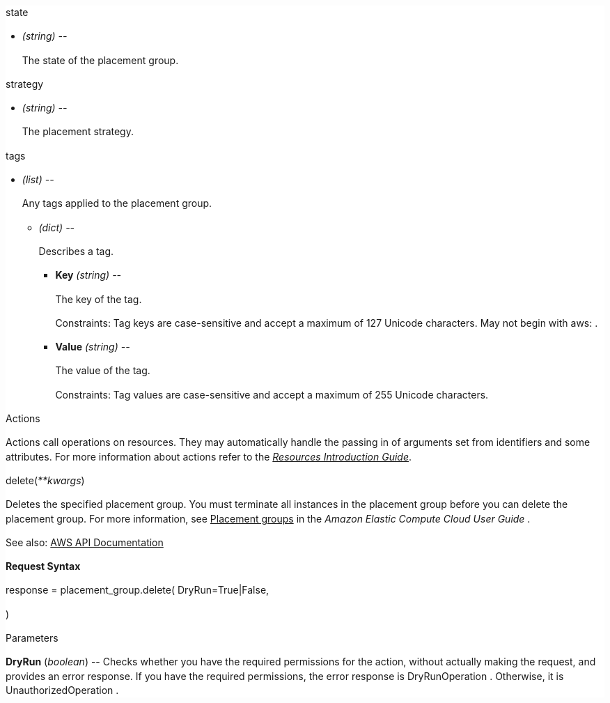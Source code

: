 
state

- _(string) --_
    
    The state of the placement group.
    

strategy

- _(string) --_
    
    The placement strategy.
    

tags

- _(list) --_
    
    Any tags applied to the placement group.
    
    - _(dict) --_
        
        Describes a tag.
        
        - **Key** _(string) --_
            
            The key of the tag.
            
            Constraints: Tag keys are case-sensitive and accept a maximum of 127 Unicode characters. May not begin with aws: .
            
        - **Value** _(string) --_
            
            The value of the tag.
            
            Constraints: Tag values are case-sensitive and accept a maximum of 255 Unicode characters.
            

Actions

Actions call operations on resources. They may automatically handle the passing in of arguments set from identifiers and some attributes. For more information about actions refer to the [_Resources Introduction Guide_](../../guide/resources.html#actions-intro).

delete(_**kwargs_)

Deletes the specified placement group. You must terminate all instances in the placement group before you can delete the placement group. For more information, see [Placement groups](https://docs.aws.amazon.com/AWSEC2/latest/UserGuide/placement-groups.html) in the _Amazon Elastic Compute Cloud User Guide_ .

See also: [AWS API Documentation](https://docs.aws.amazon.com/goto/WebAPI/ec2-2016-11-15/DeletePlacementGroup)

**Request Syntax**

response = placement_group.delete(
    DryRun=True|False,

)

Parameters

**DryRun** (_boolean_) -- Checks whether you have the required permissions for the action, without actually making the request, and provides an error response. If you have the required permissions, the error response is DryRunOperation . Otherwise, it is UnauthorizedOperation .
